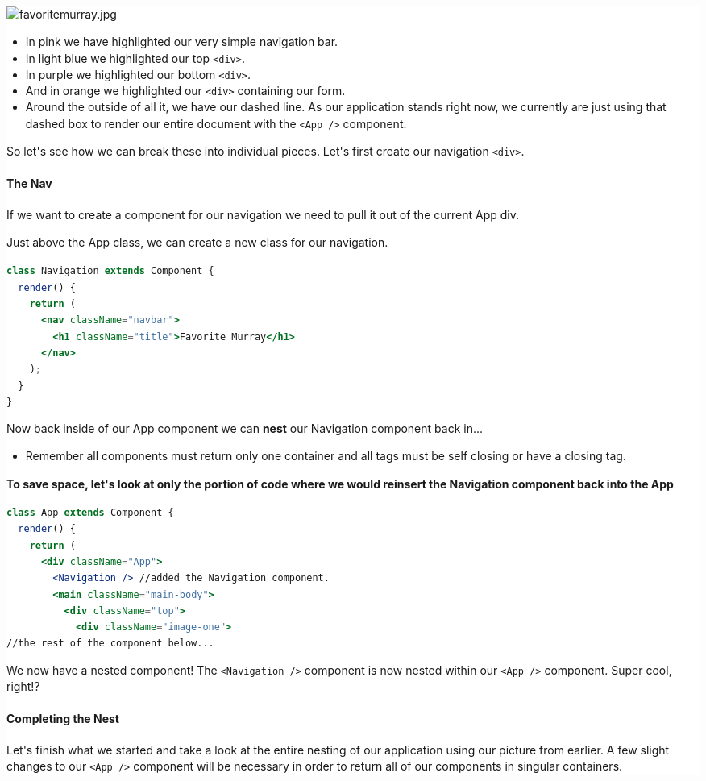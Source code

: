 ![favoritemurray.jpg](https://tiy-learn-content.s3.amazonaws.com/e72ba901-favoritemurray.jpg)

* In pink we have highlighted our very simple navigation bar.
* In light blue we highlighted our top `<div>`.
* In purple we highlighted our bottom `<div>`.
* And in orange we highlighted our `<div>` containing our form.
* Around the outside of all it, we have our dashed line. As our application stands right now, we currently are just using that dashed box to render our entire document with the `<App />` component.

So let's see how we can break these into individual pieces. Let's first create our navigation `<div>`.

#### The Nav
If we want to create a component for our navigation we need to pull it out of the current App div.

Just above the App class, we can create a new class for our navigation.

```jsx
class Navigation extends Component {
  render() {
    return (
      <nav className="navbar">
        <h1 className="title">Favorite Murray</h1>
      </nav>
    );
  }
}

```

Now back inside of our App component we can **nest** our Navigation component back in...

* Remember all components must return only one container and all tags must be self closing or have a closing tag.

**To save space, let's look at only the portion of code where we would reinsert the Navigation component back into the App**

```jsx
class App extends Component {
  render() {
    return (
      <div className="App">
        <Navigation /> //added the Navigation component.
        <main className="main-body">
          <div className="top">
            <div className="image-one">
//the rest of the component below...
```

We now have a nested component! The `<Navigation />` component is now nested within our `<App />` component. Super cool, right!?

#### Completing the Nest
Let's finish what we started and take a look at the entire nesting of our application using our picture from earlier. A few slight changes to our `<App />` component will be necessary in order to return all of our components in singular containers.
